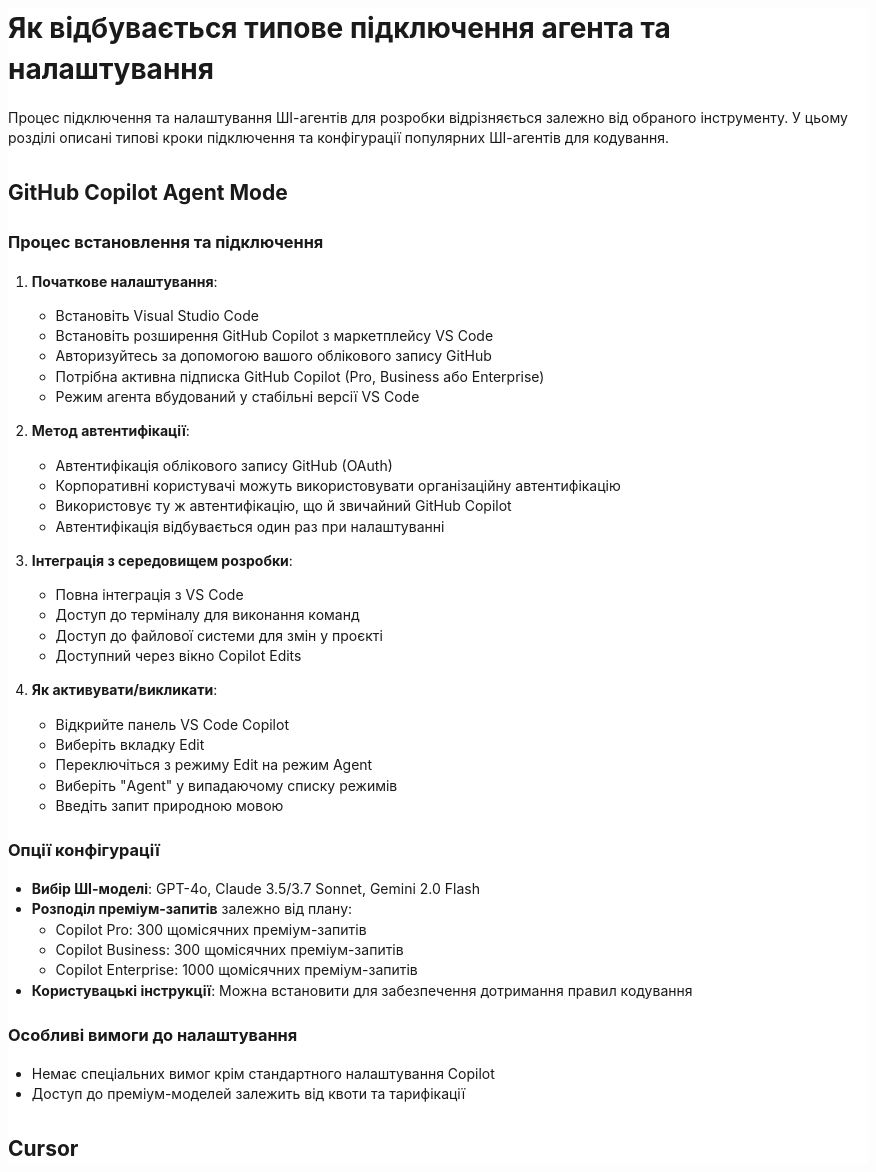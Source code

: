 # Як відбувається типове підключення агента та налаштування

Процес підключення та налаштування ШІ-агентів для розробки відрізняється залежно від обраного інструменту. У цьому розділі описані типові кроки підключення та конфігурації популярних ШІ-агентів для кодування.

## GitHub Copilot Agent Mode

### Процес встановлення та підключення

1. **Початкове налаштування**:
   - Встановіть Visual Studio Code
   - Встановіть розширення GitHub Copilot з маркетплейсу VS Code
   - Авторизуйтесь за допомогою вашого облікового запису GitHub
   - Потрібна активна підписка GitHub Copilot (Pro, Business або Enterprise)
   - Режим агента вбудований у стабільні версії VS Code

2. **Метод автентифікації**:
   - Автентифікація облікового запису GitHub (OAuth)
   - Корпоративні користувачі можуть використовувати організаційну автентифікацію
   - Використовує ту ж автентифікацію, що й звичайний GitHub Copilot
   - Автентифікація відбувається один раз при налаштуванні

3. **Інтеграція з середовищем розробки**:
   - Повна інтеграція з VS Code
   - Доступ до терміналу для виконання команд
   - Доступ до файлової системи для змін у проєкті
   - Доступний через вікно Copilot Edits

4. **Як активувати/викликати**:
   - Відкрийте панель VS Code Copilot
   - Виберіть вкладку Edit
   - Переключіться з режиму Edit на режим Agent
   - Виберіть "Agent" у випадаючому списку режимів
   - Введіть запит природною мовою

### Опції конфігурації

- **Вибір ШІ-моделі**: GPT-4o, Claude 3.5/3.7 Sonnet, Gemini 2.0 Flash
- **Розподіл преміум-запитів** залежно від плану:
  - Copilot Pro: 300 щомісячних преміум-запитів
  - Copilot Business: 300 щомісячних преміум-запитів
  - Copilot Enterprise: 1000 щомісячних преміум-запитів
- **Користувацькі інструкції**: Можна встановити для забезпечення дотримання правил кодування

### Особливі вимоги до налаштування

- Немає спеціальних вимог крім стандартного налаштування Copilot
- Доступ до преміум-моделей залежить від квоти та тарифікації

## Cursor
